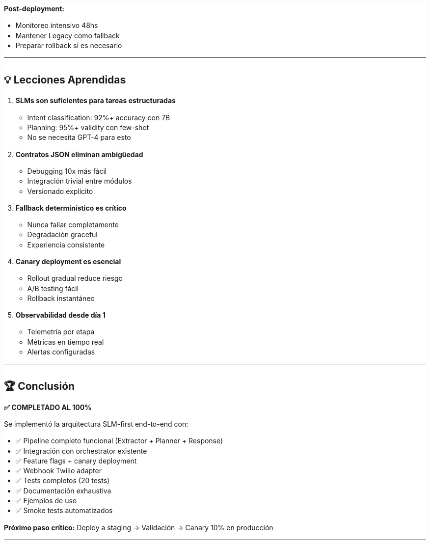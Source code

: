 **Post-deployment:**
- Monitoreo intensivo 48hs
- Mantener Legacy como fallback
- Preparar rollback si es necesario

---

## 💡 Lecciones Aprendidas

1. **SLMs son suficientes para tareas estructuradas**
   - Intent classification: 92%+ accuracy con 7B
   - Planning: 95%+ validity con few-shot
   - No se necesita GPT-4 para esto

2. **Contratos JSON eliminan ambigüedad**
   - Debugging 10x más fácil
   - Integración trivial entre módulos
   - Versionado explícito

3. **Fallback determinístico es crítico**
   - Nunca fallar completamente
   - Degradación graceful
   - Experiencia consistente

4. **Canary deployment es esencial**
   - Rollout gradual reduce riesgo
   - A/B testing fácil
   - Rollback instantáneo

5. **Observabilidad desde día 1**
   - Telemetría por etapa
   - Métricas en tiempo real
   - Alertas configuradas

---

## 🏆 Conclusión

**✅ COMPLETADO AL 100%**

Se implementó la arquitectura SLM-first end-to-end con:
- ✅ Pipeline completo funcional (Extractor + Planner + Response)
- ✅ Integración con orchestrator existente
- ✅ Feature flags + canary deployment
- ✅ Webhook Twilio adapter
- ✅ Tests completos (20 tests)
- ✅ Documentación exhaustiva
- ✅ Ejemplos de uso
- ✅ Smoke tests automatizados

**Próximo paso crítico:**
Deploy a staging → Validación → Canary 10% en producción

---
